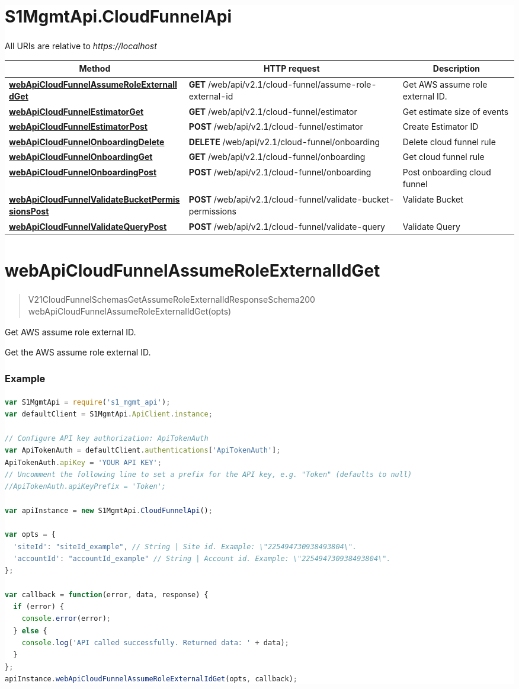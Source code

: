 # S1MgmtApi.CloudFunnelApi

All URIs are relative to *https://localhost*

Method | HTTP request | Description
------------- | ------------- | -------------
[**webApiCloudFunnelAssumeRoleExternalIdGet**](CloudFunnelApi.md#webApiCloudFunnelAssumeRoleExternalIdGet) | **GET** /web/api/v2.1/cloud-funnel/assume-role-external-id | Get AWS assume role external ID.
[**webApiCloudFunnelEstimatorGet**](CloudFunnelApi.md#webApiCloudFunnelEstimatorGet) | **GET** /web/api/v2.1/cloud-funnel/estimator | Get estimate size of events
[**webApiCloudFunnelEstimatorPost**](CloudFunnelApi.md#webApiCloudFunnelEstimatorPost) | **POST** /web/api/v2.1/cloud-funnel/estimator | Create Estimator ID
[**webApiCloudFunnelOnboardingDelete**](CloudFunnelApi.md#webApiCloudFunnelOnboardingDelete) | **DELETE** /web/api/v2.1/cloud-funnel/onboarding | Delete cloud funnel rule
[**webApiCloudFunnelOnboardingGet**](CloudFunnelApi.md#webApiCloudFunnelOnboardingGet) | **GET** /web/api/v2.1/cloud-funnel/onboarding | Get cloud funnel rule
[**webApiCloudFunnelOnboardingPost**](CloudFunnelApi.md#webApiCloudFunnelOnboardingPost) | **POST** /web/api/v2.1/cloud-funnel/onboarding | Post onboarding cloud funnel
[**webApiCloudFunnelValidateBucketPermissionsPost**](CloudFunnelApi.md#webApiCloudFunnelValidateBucketPermissionsPost) | **POST** /web/api/v2.1/cloud-funnel/validate-bucket-permissions | Validate Bucket
[**webApiCloudFunnelValidateQueryPost**](CloudFunnelApi.md#webApiCloudFunnelValidateQueryPost) | **POST** /web/api/v2.1/cloud-funnel/validate-query | Validate Query


<a name="webApiCloudFunnelAssumeRoleExternalIdGet"></a>
# **webApiCloudFunnelAssumeRoleExternalIdGet**
> V21CloudFunnelSchemasGetAssumeRoleExternalIdResponseSchema200 webApiCloudFunnelAssumeRoleExternalIdGet(opts)

Get AWS assume role external ID.

Get the AWS assume role external ID.

### Example
```javascript
var S1MgmtApi = require('s1_mgmt_api');
var defaultClient = S1MgmtApi.ApiClient.instance;

// Configure API key authorization: ApiTokenAuth
var ApiTokenAuth = defaultClient.authentications['ApiTokenAuth'];
ApiTokenAuth.apiKey = 'YOUR API KEY';
// Uncomment the following line to set a prefix for the API key, e.g. "Token" (defaults to null)
//ApiTokenAuth.apiKeyPrefix = 'Token';

var apiInstance = new S1MgmtApi.CloudFunnelApi();

var opts = { 
  'siteId': "siteId_example", // String | Site id. Example: \"225494730938493804\".
  'accountId': "accountId_example" // String | Account id. Example: \"225494730938493804\".
};

var callback = function(error, data, response) {
  if (error) {
    console.error(error);
  } else {
    console.log('API called successfully. Returned data: ' + data);
  }
};
apiInstance.webApiCloudFunnelAssumeRoleExternalIdGet(opts, callback);
```
